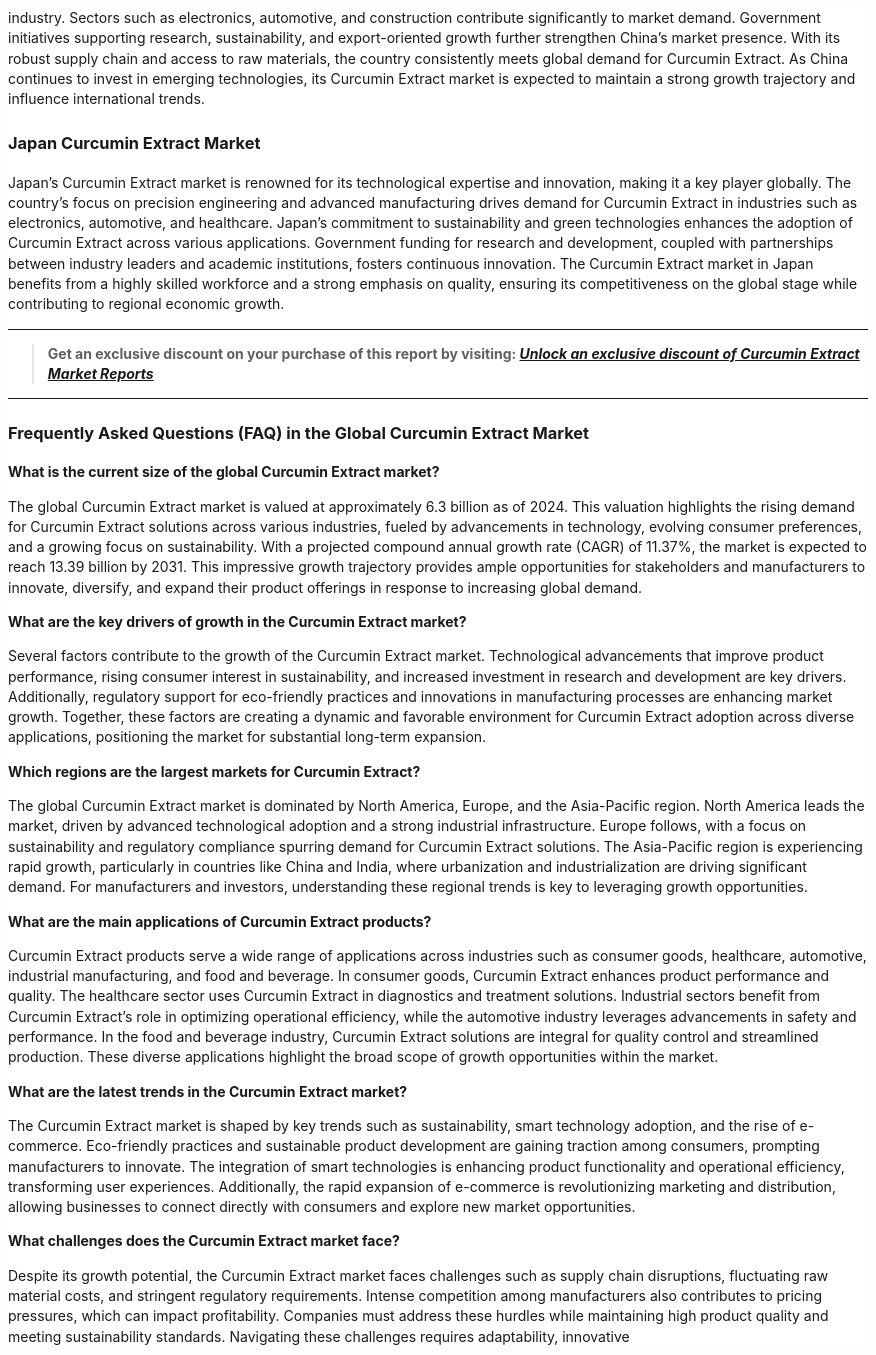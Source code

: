 industry. Sectors such as electronics, automotive, and construction contribute significantly to market demand. Government initiatives supporting research, sustainability, and export-oriented growth further strengthen China&rsquo;s market presence. With its robust supply chain and access to raw materials, the country consistently meets global demand for Curcumin Extract. As China continues to invest in emerging technologies, its Curcumin Extract market is expected to maintain a strong growth trajectory and influence international trends.</p><h3>Japan Curcumin Extract Market</h3><p>Japan&rsquo;s Curcumin Extract market is renowned for its technological expertise and innovation, making it a key player globally. The country&rsquo;s focus on precision engineering and advanced manufacturing drives demand for Curcumin Extract in industries such as electronics, automotive, and healthcare. Japan&rsquo;s commitment to sustainability and green technologies enhances the adoption of Curcumin Extract across various applications. Government funding for research and development, coupled with partnerships between industry leaders and academic institutions, fosters continuous innovation. The Curcumin Extract market in Japan benefits from a highly skilled workforce and a strong emphasis on quality, ensuring its competitiveness on the global stage while contributing to regional economic growth.</p><hr /><blockquote><p><strong>Get an exclusive discount on your purchase of this report by visiting: <em><a href="://marketresearchpulse.com/ask-for-discount/122708?utm_source=Github&amp;utm_medium=0117">Unlock an exclusive discount of Curcumin Extract Market Reports</a></em>&nbsp;</strong></p></blockquote><hr /><h3>Frequently Asked Questions (FAQ) in the Global Curcumin Extract Market</h3><p><strong>What is the current size of the global Curcumin Extract market?</strong></p><p>The global Curcumin Extract market is valued at approximately 6.3 billion as of 2024. This valuation highlights the rising demand for Curcumin Extract solutions across various industries, fueled by advancements in technology, evolving consumer preferences, and a growing focus on sustainability. With a projected compound annual growth rate (CAGR) of 11.37%, the market is expected to reach 13.39 billion by 2031. This impressive growth trajectory provides ample opportunities for stakeholders and manufacturers to innovate, diversify, and expand their product offerings in response to increasing global demand.</p><p><strong>What are the key drivers of growth in the Curcumin Extract market?</strong></p><p>Several factors contribute to the growth of the Curcumin Extract market. Technological advancements that improve product performance, rising consumer interest in sustainability, and increased investment in research and development are key drivers. Additionally, regulatory support for eco-friendly practices and innovations in manufacturing processes are enhancing market growth. Together, these factors are creating a dynamic and favorable environment for Curcumin Extract adoption across diverse applications, positioning the market for substantial long-term expansion.</p><p><strong>Which regions are the largest markets for Curcumin Extract?</strong></p><p>The global Curcumin Extract market is dominated by North America, Europe, and the Asia-Pacific region. North America leads the market, driven by advanced technological adoption and a strong industrial infrastructure. Europe follows, with a focus on sustainability and regulatory compliance spurring demand for Curcumin Extract solutions. The Asia-Pacific region is experiencing rapid growth, particularly in countries like China and India, where urbanization and industrialization are driving significant demand. For manufacturers and investors, understanding these regional trends is key to leveraging growth opportunities.</p><p><strong>What are the main applications of Curcumin Extract products?</strong></p><p>Curcumin Extract products serve a wide range of applications across industries such as consumer goods, healthcare, automotive, industrial manufacturing, and food and beverage. In consumer goods, Curcumin Extract enhances product performance and quality. The healthcare sector uses Curcumin Extract in diagnostics and treatment solutions. Industrial sectors benefit from Curcumin Extract&rsquo;s role in optimizing operational efficiency, while the automotive industry leverages advancements in safety and performance. In the food and beverage industry, Curcumin Extract solutions are integral for quality control and streamlined production. These diverse applications highlight the broad scope of growth opportunities within the market.</p><p><strong>What are the latest trends in the Curcumin Extract market?</strong></p><p>The Curcumin Extract market is shaped by key trends such as sustainability, smart technology adoption, and the rise of e-commerce. Eco-friendly practices and sustainable product development are gaining traction among consumers, prompting manufacturers to innovate. The integration of smart technologies is enhancing product functionality and operational efficiency, transforming user experiences. Additionally, the rapid expansion of e-commerce is revolutionizing marketing and distribution, allowing businesses to connect directly with consumers and explore new market opportunities.</p><p><strong>What challenges does the Curcumin Extract market face?</strong></p><p>Despite its growth potential, the Curcumin Extract market faces challenges such as supply chain disruptions, fluctuating raw material costs, and stringent regulatory requirements. Intense competition among manufacturers also contributes to pricing pressures, which can impact profitability. Companies must address these hurdles while maintaining high product quality and meeting sustainability standards. Navigating these challenges requires adaptability, innovative